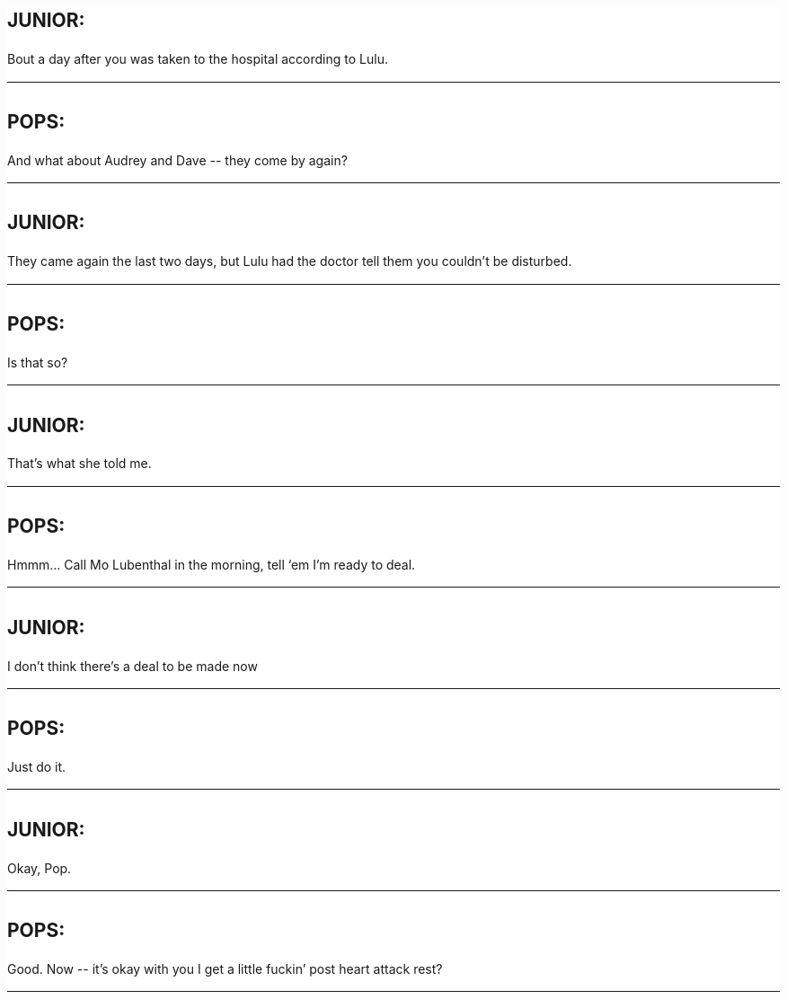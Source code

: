 ## JUNIOR: 
Bout a day after you was taken to the hospital according to Lulu.

---

## POPS: 
And what about Audrey and Dave -- they come by again?

---

## JUNIOR: 
They came again the last two days, but Lulu had the doctor tell them you couldn’t be disturbed.

---

## POPS: 
Is that so?

---

## JUNIOR: 
That’s what she told me.

---

## POPS: 
Hmmm... Call Mo Lubenthal in the morning, tell ‘em I’m ready to deal.

---

## JUNIOR: 
I don’t think there’s a deal to be made now 

---

## POPS: 
Just do it.

---

## JUNIOR: 
Okay, Pop.

---

## POPS: 
Good. Now -- it’s okay with you I get a little fuckin’ post heart attack rest? 

---